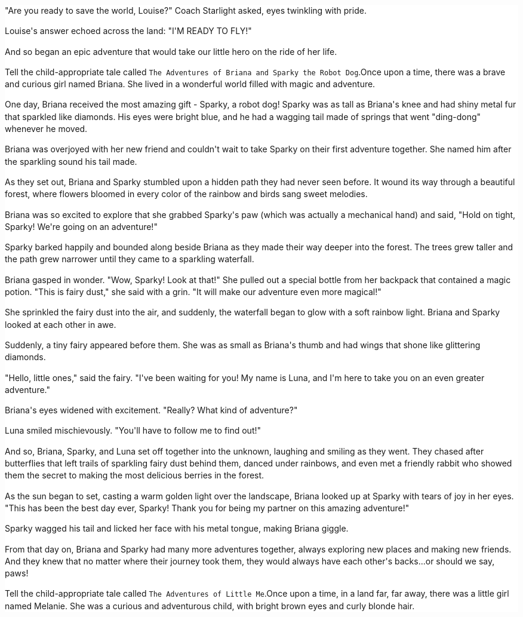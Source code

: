 "Are you ready to save the world, Louise?" Coach Starlight asked, eyes twinkling with pride.

Louise's answer echoed across the land: "I'M READY TO FLY!"

And so began an epic adventure that would take our little hero on the ride of her life.<end>

Tell the child-appropriate tale called `The Adventures of Briana and Sparky the Robot Dog`.<start>Once upon a time, there was a brave and curious girl named Briana. She lived in a wonderful world filled with magic and adventure.

One day, Briana received the most amazing gift - Sparky, a robot dog! Sparky was as tall as Briana's knee and had shiny metal fur that sparkled like diamonds. His eyes were bright blue, and he had a wagging tail made of springs that went "ding-dong" whenever he moved.

Briana was overjoyed with her new friend and couldn't wait to take Sparky on their first adventure together. She named him after the sparkling sound his tail made.

As they set out, Briana and Sparky stumbled upon a hidden path they had never seen before. It wound its way through a beautiful forest, where flowers bloomed in every color of the rainbow and birds sang sweet melodies.

Briana was so excited to explore that she grabbed Sparky's paw (which was actually a mechanical hand) and said, "Hold on tight, Sparky! We're going on an adventure!"

Sparky barked happily and bounded along beside Briana as they made their way deeper into the forest. The trees grew taller and the path grew narrower until they came to a sparkling waterfall.

Briana gasped in wonder. "Wow, Sparky! Look at that!" She pulled out a special bottle from her backpack that contained a magic potion. "This is fairy dust," she said with a grin. "It will make our adventure even more magical!"

She sprinkled the fairy dust into the air, and suddenly, the waterfall began to glow with a soft rainbow light. Briana and Sparky looked at each other in awe.

Suddenly, a tiny fairy appeared before them. She was as small as Briana's thumb and had wings that shone like glittering diamonds.

"Hello, little ones," said the fairy. "I've been waiting for you! My name is Luna, and I'm here to take you on an even greater adventure."

Briana's eyes widened with excitement. "Really? What kind of adventure?"

Luna smiled mischievously. "You'll have to follow me to find out!"

And so, Briana, Sparky, and Luna set off together into the unknown, laughing and smiling as they went. They chased after butterflies that left trails of sparkling fairy dust behind them, danced under rainbows, and even met a friendly rabbit who showed them the secret to making the most delicious berries in the forest.

As the sun began to set, casting a warm golden light over the landscape, Briana looked up at Sparky with tears of joy in her eyes. "This has been the best day ever, Sparky! Thank you for being my partner on this amazing adventure!"

Sparky wagged his tail and licked her face with his metal tongue, making Briana giggle.

From that day on, Briana and Sparky had many more adventures together, always exploring new places and making new friends. And they knew that no matter where their journey took them, they would always have each other's backs...or should we say, paws!<end>

Tell the child-appropriate tale called `The Adventures of Little Me`.<start>Once upon a time, in a land far, far away, there was a little girl named Melanie. She was a curious and adventurous child, with bright brown eyes and curly blonde hair.
